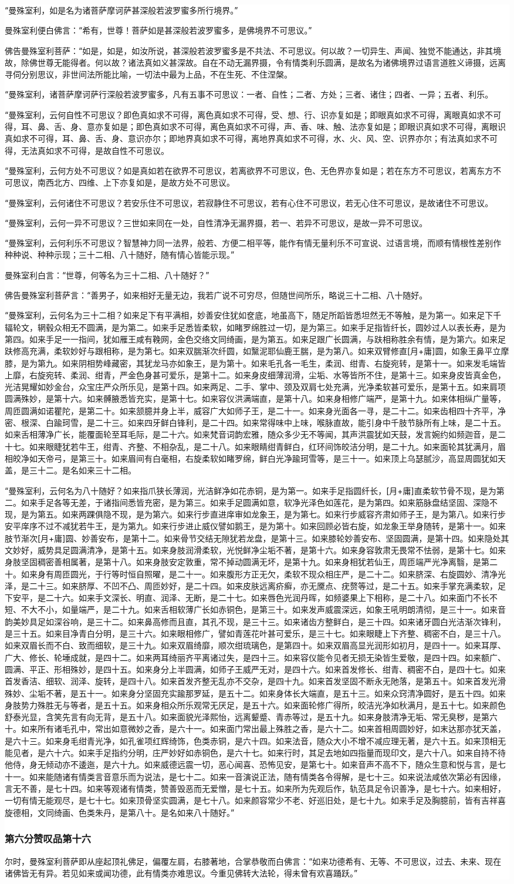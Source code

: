“曼殊室利，如是名为诸菩萨摩诃萨甚深般若波罗蜜多所行境界。”  

曼殊室利便白佛言：“希有，世尊！菩萨如是甚深般若波罗蜜多，是佛境界不可思议。”  

佛告曼殊室利菩萨：“如是，如是，如汝所说，甚深般若波罗蜜多是不共法、不可思议。何以故？一切异生、声闻、独觉不能通达，非其境故，除佛世尊无能得者。何以故？诸法真如义甚深故。自在不动无漏界摄，令有情类利乐圆满，是故名为诸佛境界过语言道胜义谛摄，远离寻伺分别思议，非世间法所能比喻，一切法中最为上品，不在生死、不住涅槃。  

“曼殊室利，诸菩萨摩诃萨行深般若波罗蜜多，凡有五事不可思议：一者、自性；二者、方处；三者、诸住；四者、一异；五者、利乐。  

“曼殊室利，云何自性不可思议？即色真如求不可得，离色真如求不可得，受、想、行、识亦复如是；即眼真如求不可得，离眼真如求不可得，耳、鼻、舌、身、意亦复如是；即色真如求不可得，离色真如求不可得，声、香、味、触、法亦复如是；即眼识真如求不可得，离眼识真如求不可得，耳、鼻、舌、身、意识亦尔；即地界真如求不可得，离地界真如求不可得，水、火、风、空、识界亦尔；有法真如求不可得，无法真如求不可得，是故自性不可思议。  

“曼殊室利，云何方处不可思议？如是真如若在欲界不可思议，若离欲界不可思议，色、无色界亦复如是；若在东方不可思议，若离东方不可思议，南西北方、四维、上下亦复如是，是故方处不可思议。  

“曼殊室利，云何诸住不可思议？若安乐住不可思议，若寂静住不可思议，若有心住不可思议，若无心住不可思议，是故诸住不可思议。  

“曼殊室利，云何一异不可思议？三世如来同在一处，自性清净无漏界摄，若一、若异不可思议，是故一异不可思议。  

“曼殊室利，云何利乐不可思议？智慧神力同一法界，般若、方便二相平等，能作有情无量利乐不可宣说、过语言境，而顺有情根性差别作种种说、种种示现；三十二相、八十随好，随有情心皆能示现。”  

曼殊室利白言：“世尊，何等名为三十二相、八十随好？”  

佛告曼殊室利菩萨言：“善男子，如来相好无量无边，我若广说不可穷尽，但随世间所乐，略说三十二相、八十随好。  

“曼殊室利，云何名为三十二相？如来足下有平满相，妙善安住犹如奁底，地虽高下，随足所蹈皆悉坦然无不等触，是为第一。如来足下千辐轮文，辋毂众相无不圆满，是为第二。如来手足悉皆柔软，如睹罗绵胜过一切，是为第三。如来手足指皆纤长，圆妙过人以表长寿，是为第四。如来手足一一指间，犹如雁王咸有鞔网，金色交络文同绮画，是为第五。如来足跟广长圆满，与趺相称胜余有情，是为第六。如来足趺修高充满，柔软妙好与跟相称，是为第七。如来双腨渐次纤圆，如黳泥耶仙鹿王腨，是为第八。如来双臂修直[月+庸]圆，如象王鼻平立摩膝，是为第九。如来阴相势峰藏密，其犹龙马亦如象王，是为第十。如来毛孔各一毛生，柔润、绀青、右旋宛转，是第十一。如来发毛端皆上靡，右旋宛转、柔润、绀青，严金色身甚可爱乐，是第十二。如来身皮细薄润滑，尘垢、水等皆所不住，是第十三。如来身皮皆真金色，光洁晃耀如妙金台，众宝庄严众所乐见，是第十四。如来两足、二手、掌中、颈及双肩七处充满，光净柔软甚可爱乐，是第十五。如来肩项圆满殊妙，是第十六。如来髆腋悉皆充实，是第十七。如来容仪洪满端直，是第十八。如来身相修广端严，是第十九。如来体相纵广量等，周匝圆满如诺瞿陀，是第二十。如来颔臆并身上半，威容广大如师子王，是二十一。如来身光面各一寻，是二十二。如来齿相四十齐平，净密、根深、白踰珂雪，是二十三。如来四牙鲜白锋利，是二十四。如来常得味中上味，喉脉直故，能引身中千肢节脉所有上味，是二十五。如来舌相薄净广长，能覆面轮至耳毛际，是二十六。如来梵音词韵宏雅，随众多少无不等闻，其声洪震犹如天鼓，发言婉约如频迦音，是二十七。如来眼睫犹若牛王，绀青、齐整、不相杂乱，是二十八。如来眼睛绀青鲜白，红环间饰皎洁分明，是二十九。如来面轮其犹满月，眉相皎净如天帝弓，是第三十。如来眉间有白毫相，右旋柔软如睹罗绵，鲜白光净踰珂雪等，是三十一。如来顶上乌瑟腻沙，高显周圆犹如天盖，是三十二。是名如来三十二相。  

“曼殊室利，云何名为八十随好？如来指爪狭长薄润，光洁鲜净如花赤铜，是为第一。如来手足指圆纤长，[月+庸]直柔软节骨不现，是为第二。如来手足各等无差，于诸指间悉皆充密，是为第三。如来手足圆满如意，软净光泽色如莲花，是为第四。如来筋脉盘结坚固、深隐不现，是为第五。如来两踝俱隐不现，是为第六。如来行步直进庠审如龙象王，是为第七。如来行步威容齐肃如师子王，是为第八。如来行步安平庠序不过不减犹若牛王，是为第九。如来行步进止威仪譬如鹅王，是为第十。如来回顾必皆右旋，如龙象王举身随转，是第十一。如来肢节渐次[月+庸]圆、妙善安布，是第十二。如来骨节交结无隙犹若龙盘，是第十三。如来膝轮妙善安布、坚固圆满，是第十四。如来隐处其文妙好，威势具足圆满清净，是第十五。如来身肢润滑柔软，光悦鲜净尘垢不著，是第十六。如来身容敦肃无畏常不怯弱，是第十七。如来身肢坚固稠密善相属著，是第十八。如来身肢安定敦重，常不掉动圆满无坏，是第十九。如来身相犹若仙王，周匝端严光净离翳，是第二十。如来身有周匝圆光，于行等时恒自照曜，是二十一。如来腹形方正无欠，柔软不现众相庄严，是二十二。如来脐深、右旋圆妙、清净光泽，是二十三。如来脐厚、不凹不凸、周匝妙好，是二十四。如来皮肤远离疥癣，亦无黡点、疣赘等过，是二十五。如来手掌充满柔软，足下安平，是二十六。如来手文深长、明直、润泽、无断，是二十七。如来唇色光润丹晖，如频婆果上下相称，是二十八。如来面门不长不短、不大不小，如量端严，是二十九。如来舌相软薄广长如赤铜色，是第三十。如来发声威震深远，如象王吼明朗清彻，是三十一。如来音韵美妙具足如深谷响，是三十二。如来鼻高修而且直，其孔不现，是三十三。如来诸齿方整鲜白，是三十四。如来诸牙圆白光洁渐次锋利，是三十五。如来目净青白分明，是三十六。如来眼相修广，譬如青莲花叶甚可爱乐，是三十七。如来眼睫上下齐整、稠密不白，是三十八。如来双眉长而不白、致而细软，是三十九。如来双眉绮靡，顺次绀琉璃色，是第四十。如来双眉高显光润形如初月，是四十一。如来耳厚、广大、修长、轮埵成就，是四十二。如来两耳绮丽齐平离诸过失，是四十三。如来容仪能令见者无损无染皆生爱敬，是四十四。如来额广、圆满、平正、形相殊妙，是四十五。如来身分上半圆满，如师子王威严无对，是四十六。如来首发修长、绀青、稠密不白，是四十七。如来首发香洁、细软、润泽、旋转，是四十八。如来首发齐整无乱亦不交杂，是四十九。如来首发坚固不断永无阤落，是第五十。如来首发光滑殊妙、尘垢不著，是五十一。如来身分坚固充实踰那罗延，是五十二。如来身体长大端直，是五十三。如来众窍清净圆好，是五十四。如来身肢势力殊胜无与等者，是五十五。如来身相众所乐观常无厌足，是五十六。如来面轮修广得所，皎洁光净如秋满月，是五十七。如来颜色舒泰光显，含笑先言有向无背，是五十八。如来面貌光泽熙怡，远离颦蹙、青赤等过，是五十九。如来身肢清净无垢、常无臭秽，是第六十。如来所有诸毛孔中，常出如意微妙之香，是六十一。如来面门常出最上殊胜之香，是六十二。如来首相周圆妙好，如末达那亦犹天盖，是六十三。如来身毛绀青光净，如孔雀项红辉绮饰，色类赤铜，是六十四。如来法音，随众大小不增不减应理无著，是六十五。如来顶相无能见者，是六十六。如来手足指约分明，庄严妙好如赤铜色，是六十七。如来行时，其足去地如四指量而现印文，是六十八。如来自持不待他侍，身无倾动亦不逶迤，是六十九。如来威德远震一切，恶心闻喜、恐怖见安，是第七十。如来音声不高不下，随众生意和悦与言，是七十一。如来能随诸有情类言音意乐而为说法，是七十二。如来一音演说正法，随有情类各令得解，是七十三。如来说法咸依次第必有因缘，言无不善，是七十四。如来等观诸有情类，赞善毁恶而无爱憎，是七十五。如来所为先观后作，轨范具足令识善净，是七十六。如来相好，一切有情无能观尽，是七十七。如来顶骨坚实圆满，是七十八。如来颜容常少不老、好巡旧处，是七十九。如来手足及胸臆前，皆有吉祥喜旋德相，文同绮画、色类朱丹，是第八十。是名如来八十随好。”  

### 第六分赞叹品第十六

尔时，曼殊室利菩萨即从座起顶礼佛足，偏覆左肩，右膝著地，合掌恭敬而白佛言：“如来功德希有、无等、不可思议，过去、未来、现在诸佛皆无有异。若见如来或闻功德，此有情类亦难思议。今重见佛转大法轮，得未曾有欢喜踊跃。”  
